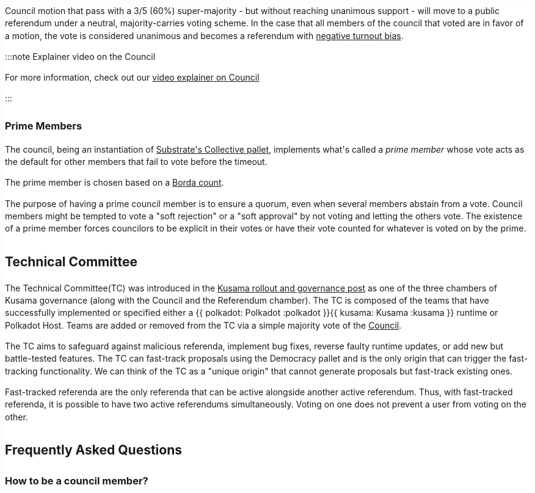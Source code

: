 Council motion that pass with a 3/5 (60%) super-majority - but without reaching unanimous support -
will move to a public referendum under a neutral, majority-carries voting scheme. In the case that
all members of the council that voted are in favor of a motion, the vote is considered unanimous and
becomes a referendum with [negative turnout bias](#adaptive-quorum-biasing).

:::note Explainer video on the Council

For more information, check out our
[video explainer on Council](https://www.youtube.com/watch?v=837Vv3gdRzI)

:::

### Prime Members

The council, being an instantiation of
[Substrate's Collective pallet](https://github.com/paritytech/substrate/tree/master/frame/collective),
implements what's called a _prime member_ whose vote acts as the default for other members that fail
to vote before the timeout.

The prime member is chosen based on a [Borda count](https://en.wikipedia.org/wiki/Borda_count).

The purpose of having a prime council member is to ensure a quorum, even when several members
abstain from a vote. Council members might be tempted to vote a "soft rejection" or a "soft
approval" by not voting and letting the others vote. The existence of a prime member forces
councilors to be explicit in their votes or have their vote counted for whatever is voted on by the
prime.

## Technical Committee

The Technical Committee(TC) was introduced in the
[Kusama rollout and governance post](https://polkadot.network/kusama-rollout-and-governance/) as one
of the three chambers of Kusama governance (along with the Council and the Referendum chamber). The
TC is composed of the teams that have successfully implemented or specified either a
{{ polkadot: Polkadot :polkadot }}{{ kusama: Kusama :kusama }} runtime or Polkadot Host. Teams are
added or removed from the TC via a simple majority vote of the [Council](#council).

The TC aims to safeguard against malicious referenda, implement bug fixes, reverse faulty runtime
updates, or add new but battle-tested features. The TC can fast-track proposals using the Democracy
pallet and is the only origin that can trigger the fast-tracking functionality. We can think of the
TC as a "unique origin" that cannot generate proposals but fast-track existing ones.

Fast-tracked referenda are the only referenda that can be active alongside another active
referendum. Thus, with fast-tracked referenda, it is possible to have two active referendums
simultaneously. Voting on one does not prevent a user from voting on the other.

## Frequently Asked Questions

### How to be a council member?
